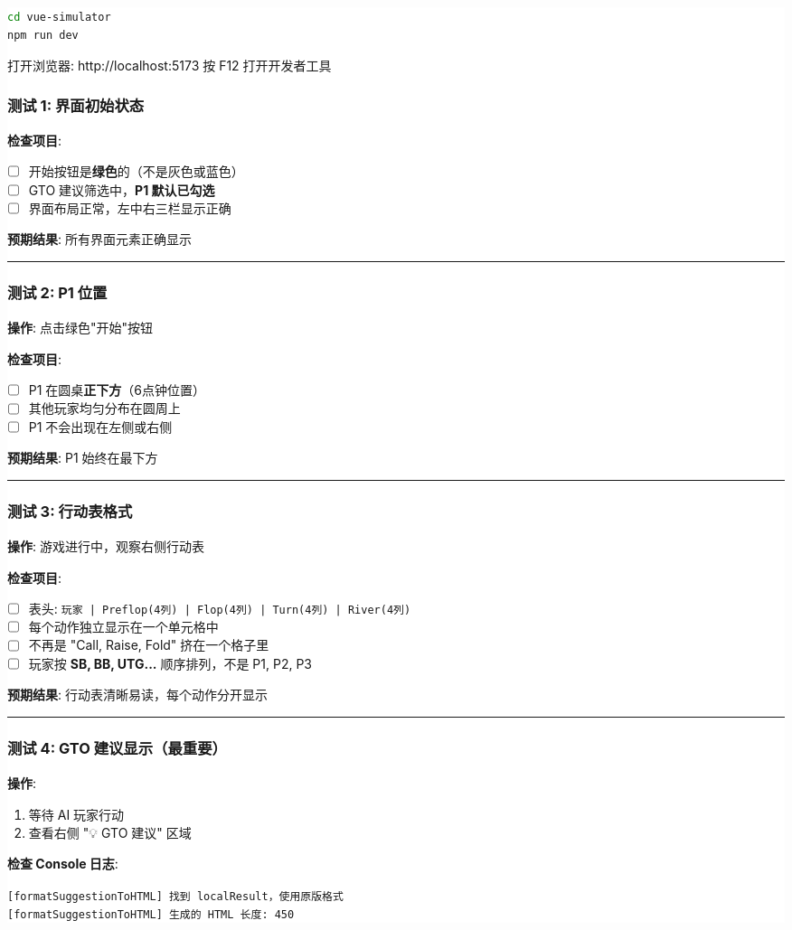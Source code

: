 ```bash
cd vue-simulator
npm run dev
```

打开浏览器: http://localhost:5173
按 F12 打开开发者工具

### 测试 1: 界面初始状态

**检查项目**:
- [ ] 开始按钮是**绿色**的（不是灰色或蓝色）
- [ ] GTO 建议筛选中，**P1 默认已勾选**
- [ ] 界面布局正常，左中右三栏显示正确

**预期结果**: 所有界面元素正确显示

---

### 测试 2: P1 位置

**操作**: 点击绿色"开始"按钮

**检查项目**:
- [ ] P1 在圆桌**正下方**（6点钟位置）
- [ ] 其他玩家均匀分布在圆周上
- [ ] P1 不会出现在左侧或右侧

**预期结果**: P1 始终在最下方

---

### 测试 3: 行动表格式

**操作**: 游戏进行中，观察右侧行动表

**检查项目**:
- [ ] 表头: `玩家 | Preflop(4列) | Flop(4列) | Turn(4列) | River(4列)`
- [ ] 每个动作独立显示在一个单元格中
- [ ] 不再是 "Call, Raise, Fold" 挤在一个格子里
- [ ] 玩家按 **SB, BB, UTG...** 顺序排列，不是 P1, P2, P3

**预期结果**: 行动表清晰易读，每个动作分开显示

---

### 测试 4: GTO 建议显示（最重要）

**操作**: 
1. 等待 AI 玩家行动
2. 查看右侧 "💡 GTO 建议" 区域

**检查 Console 日志**:
```
[formatSuggestionToHTML] 找到 localResult，使用原版格式
[formatSuggestionToHTML] 生成的 HTML 长度: 450
```
